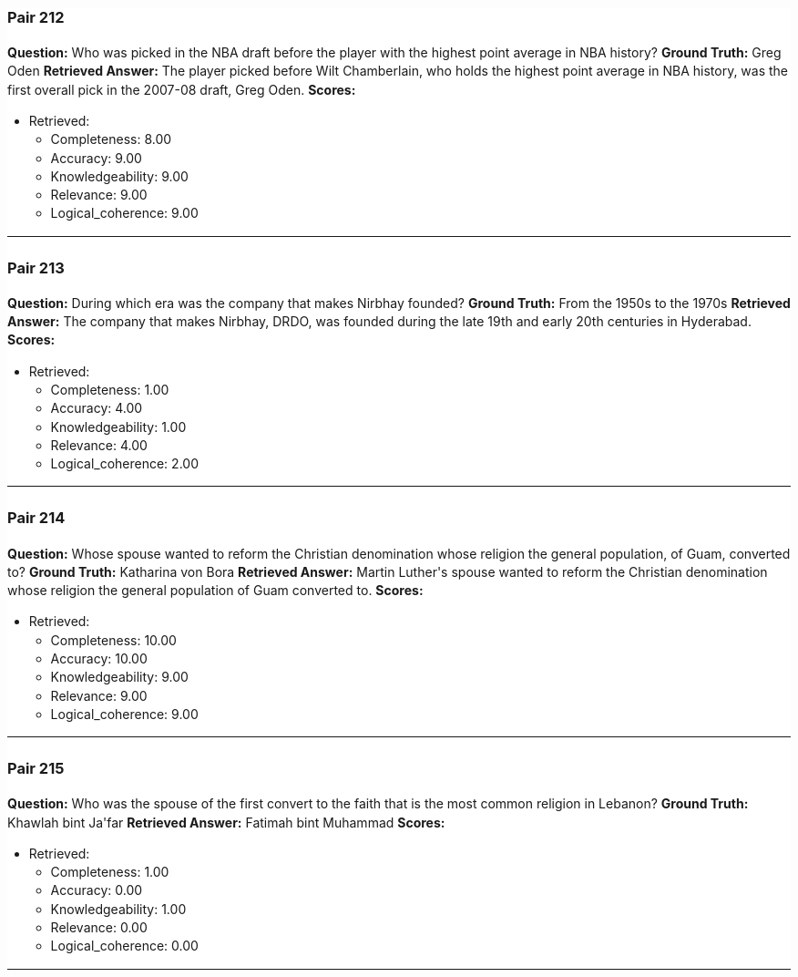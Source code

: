 
### Pair 212
**Question:** Who was picked in the NBA draft before the player with the highest point average in NBA history?
**Ground Truth:** Greg Oden
**Retrieved Answer:** The player picked before Wilt Chamberlain, who holds the highest point average in NBA history, was the first overall pick in the 2007-08 draft, Greg Oden.
**Scores:**
- Retrieved:
  - Completeness: 8.00
  - Accuracy: 9.00
  - Knowledgeability: 9.00
  - Relevance: 9.00
  - Logical_coherence: 9.00

---

### Pair 213
**Question:** During which era was the company that makes Nirbhay founded?
**Ground Truth:** From the 1950s to the 1970s
**Retrieved Answer:** The company that makes Nirbhay, DRDO, was founded during the late 19th and early 20th centuries in Hyderabad.
**Scores:**
- Retrieved:
  - Completeness: 1.00
  - Accuracy: 4.00
  - Knowledgeability: 1.00
  - Relevance: 4.00
  - Logical_coherence: 2.00

---

### Pair 214
**Question:** Whose spouse wanted to reform the Christian denomination whose religion the general population, of Guam, converted to?
**Ground Truth:** Katharina von Bora
**Retrieved Answer:** Martin Luther's spouse wanted to reform the Christian denomination whose religion the general population of Guam converted to.
**Scores:**
- Retrieved:
  - Completeness: 10.00
  - Accuracy: 10.00
  - Knowledgeability: 9.00
  - Relevance: 9.00
  - Logical_coherence: 9.00

---

### Pair 215
**Question:** Who was the spouse of the first convert to the faith that is the most common religion in Lebanon?
**Ground Truth:** Khawlah bint Ja'far
**Retrieved Answer:** Fatimah bint Muhammad
**Scores:**
- Retrieved:
  - Completeness: 1.00
  - Accuracy: 0.00
  - Knowledgeability: 1.00
  - Relevance: 0.00
  - Logical_coherence: 0.00

---